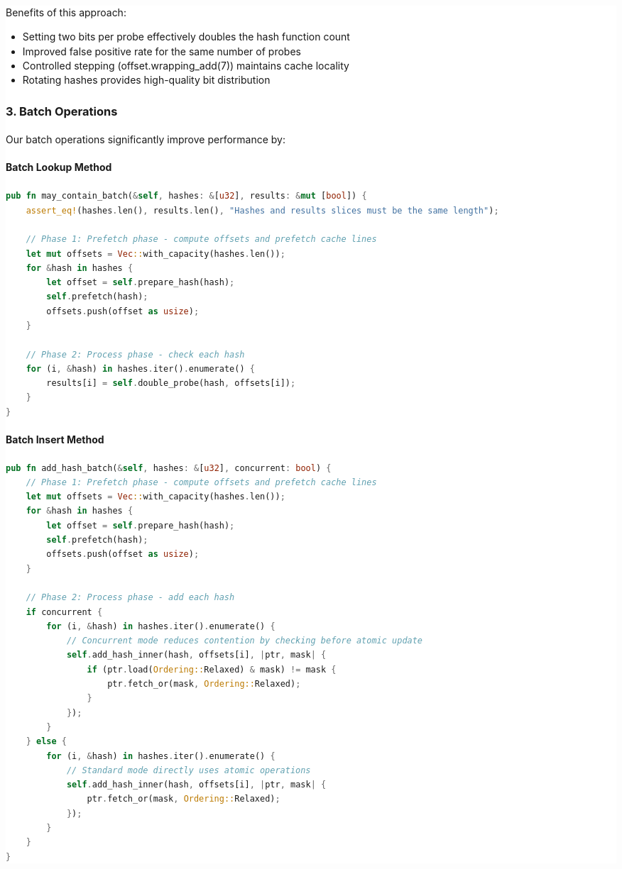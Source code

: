 Benefits of this approach:

- Setting two bits per probe effectively doubles the hash function count
- Improved false positive rate for the same number of probes
- Controlled stepping (offset.wrapping_add(7)) maintains cache locality
- Rotating hashes provides high-quality bit distribution

### 3. Batch Operations

Our batch operations significantly improve performance by:

#### Batch Lookup Method

```rust
pub fn may_contain_batch(&self, hashes: &[u32], results: &mut [bool]) {
    assert_eq!(hashes.len(), results.len(), "Hashes and results slices must be the same length");
    
    // Phase 1: Prefetch phase - compute offsets and prefetch cache lines
    let mut offsets = Vec::with_capacity(hashes.len());
    for &hash in hashes {
        let offset = self.prepare_hash(hash);
        self.prefetch(hash);
        offsets.push(offset as usize);
    }
    
    // Phase 2: Process phase - check each hash
    for (i, &hash) in hashes.iter().enumerate() {
        results[i] = self.double_probe(hash, offsets[i]);
    }
}
```

#### Batch Insert Method

```rust
pub fn add_hash_batch(&self, hashes: &[u32], concurrent: bool) {
    // Phase 1: Prefetch phase - compute offsets and prefetch cache lines
    let mut offsets = Vec::with_capacity(hashes.len());
    for &hash in hashes {
        let offset = self.prepare_hash(hash);
        self.prefetch(hash);
        offsets.push(offset as usize);
    }
    
    // Phase 2: Process phase - add each hash
    if concurrent {
        for (i, &hash) in hashes.iter().enumerate() {
            // Concurrent mode reduces contention by checking before atomic update
            self.add_hash_inner(hash, offsets[i], |ptr, mask| {
                if (ptr.load(Ordering::Relaxed) & mask) != mask {
                    ptr.fetch_or(mask, Ordering::Relaxed);
                }
            });
        }
    } else {
        for (i, &hash) in hashes.iter().enumerate() {
            // Standard mode directly uses atomic operations
            self.add_hash_inner(hash, offsets[i], |ptr, mask| {
                ptr.fetch_or(mask, Ordering::Relaxed);
            });
        }
    }
}
```
